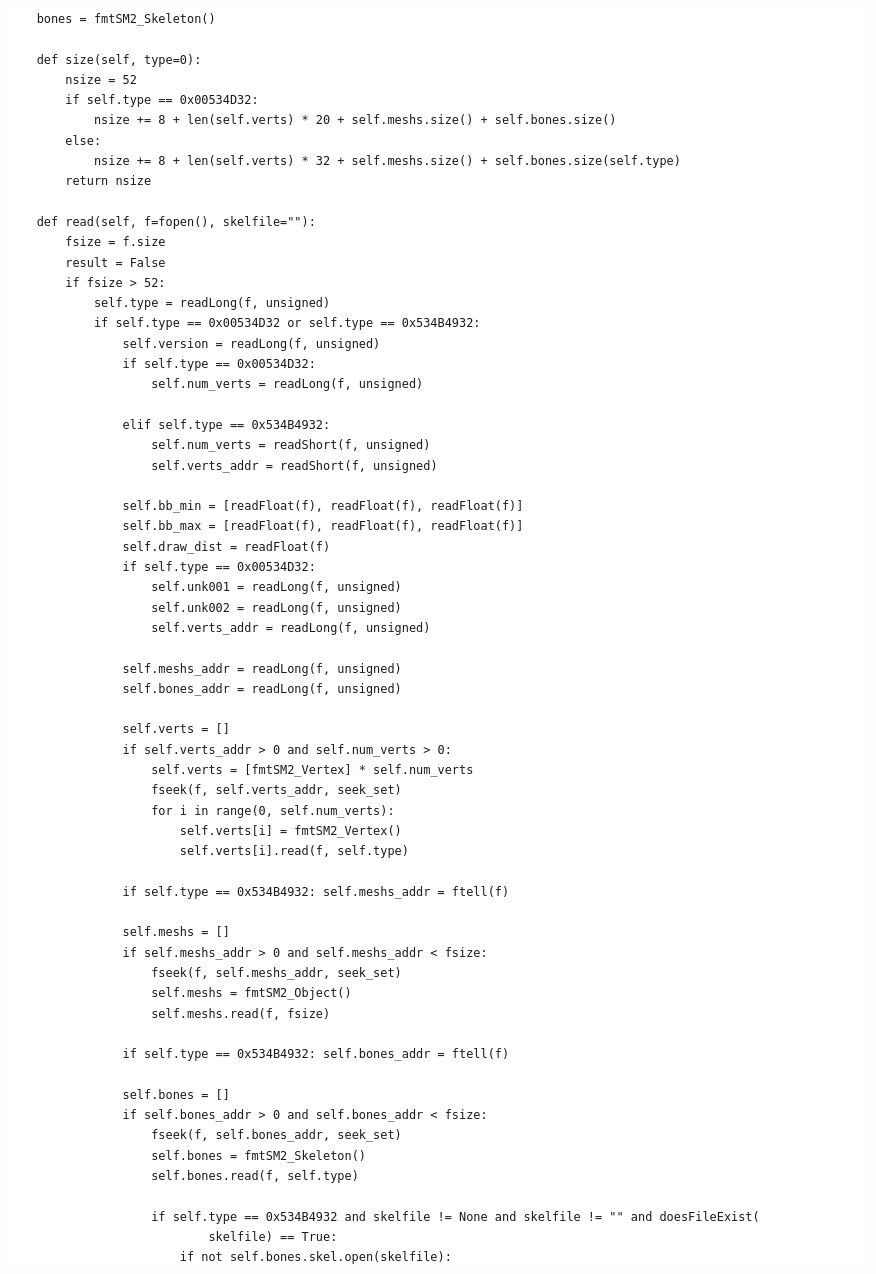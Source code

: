 ```
    bones = fmtSM2_Skeleton()

    def size(self, type=0):
        nsize = 52
        if self.type == 0x00534D32:
            nsize += 8 + len(self.verts) * 20 + self.meshs.size() + self.bones.size()
        else:
            nsize += 8 + len(self.verts) * 32 + self.meshs.size() + self.bones.size(self.type)
        return nsize

    def read(self, f=fopen(), skelfile=""):
        fsize = f.size
        result = False
        if fsize > 52:
            self.type = readLong(f, unsigned)
            if self.type == 0x00534D32 or self.type == 0x534B4932:
                self.version = readLong(f, unsigned)
                if self.type == 0x00534D32:
                    self.num_verts = readLong(f, unsigned)

                elif self.type == 0x534B4932:
                    self.num_verts = readShort(f, unsigned)
                    self.verts_addr = readShort(f, unsigned)

                self.bb_min = [readFloat(f), readFloat(f), readFloat(f)]
                self.bb_max = [readFloat(f), readFloat(f), readFloat(f)]
                self.draw_dist = readFloat(f)
                if self.type == 0x00534D32:
                    self.unk001 = readLong(f, unsigned)
                    self.unk002 = readLong(f, unsigned)
                    self.verts_addr = readLong(f, unsigned)

                self.meshs_addr = readLong(f, unsigned)
                self.bones_addr = readLong(f, unsigned)

                self.verts = []
                if self.verts_addr > 0 and self.num_verts > 0:
                    self.verts = [fmtSM2_Vertex] * self.num_verts
                    fseek(f, self.verts_addr, seek_set)
                    for i in range(0, self.num_verts):
                        self.verts[i] = fmtSM2_Vertex()
                        self.verts[i].read(f, self.type)

                if self.type == 0x534B4932: self.meshs_addr = ftell(f)

                self.meshs = []
                if self.meshs_addr > 0 and self.meshs_addr < fsize:
                    fseek(f, self.meshs_addr, seek_set)
                    self.meshs = fmtSM2_Object()
                    self.meshs.read(f, fsize)

                if self.type == 0x534B4932: self.bones_addr = ftell(f)

                self.bones = []
                if self.bones_addr > 0 and self.bones_addr < fsize:
                    fseek(f, self.bones_addr, seek_set)
                    self.bones = fmtSM2_Skeleton()
                    self.bones.read(f, self.type)

                    if self.type == 0x534B4932 and skelfile != None and skelfile != "" and doesFileExist(
                            skelfile) == True:
                        if not self.bones.skel.open(skelfile):
```